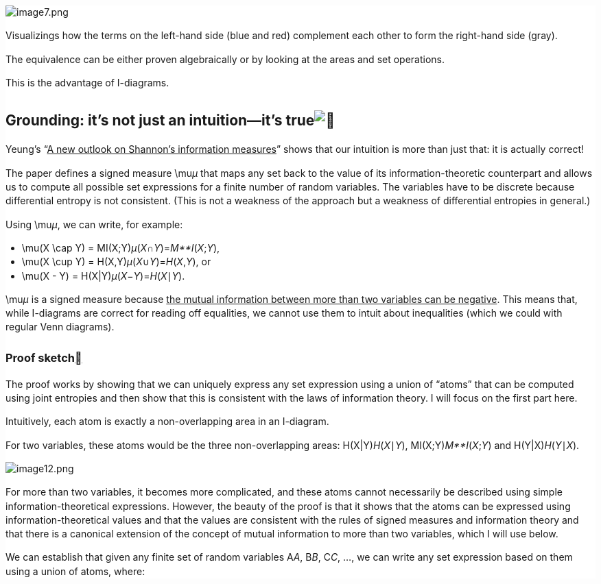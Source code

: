 ![image7.png](../_resources/cc2bfcb26f7ae5e1f9ed3c1b91b55a4c.png)

Visualizings how the terms on the left-hand side (blue and red) complement each other to form the right-hand side (gray).

The equivalence can be either proven algebraically or by looking at the areas and set operations.

This is the advantage of I-diagrams.

## Grounding: it’s not just an intuition—it’s true![](https://www.blackhc.net/blog/2019/better-intuition-for-information-theory/#grounding-its-not-just-an-intuitionits-true)

Yeung’s “[A new outlook on Shannon’s information measures](https://ieeexplore.ieee.org/document/79902)” shows that our intuition is more than just that: it is actually correct!

The paper defines a signed measure \mu*μ* that maps any set back to the value of its information-theoretic counterpart and allows us to compute all possible set expressions for a finite number of random variables. The variables have to be discrete because differential entropy is not consistent. (This is not a weakness of the approach but a weakness of differential entropies in general.)

Using \mu*μ*, we can write, for example:

- \mu(X \cap Y) = MI(X;Y)*μ*(*X*∩*Y*)=*M**I*(*X*;*Y*),
- \mu(X \cup Y) = H(X,Y)*μ*(*X*∪*Y*)=*H*(*X*,*Y*), or
- \mu(X - Y) = H(X|Y)*μ*(*X*−*Y*)=*H*(*X*∣*Y*).

\mu*μ* is a signed measure because [the mutual information between more than two variables can be negative](https://en.wikipedia.org/wiki/Multivariate_mutual_information#Examples_of_negative_multivariate_mutual_information_(synergy)). This means that, while I-diagrams are correct for reading off equalities, we cannot use them to intuit about inequalities (which we could with regular Venn diagrams).

### Proof sketch[](https://www.blackhc.net/blog/2019/better-intuition-for-information-theory/#proof-sketch)

The proof works by showing that we can uniquely express any set expression using a union of “atoms” that can be computed using joint entropies and then show that this is consistent with the laws of information theory. I will focus on the first part here.

Intuitively, each atom is exactly a non-overlapping area in an I-diagram.

For two variables, these atoms would be the three non-overlapping areas: H(X|Y)*H*(*X*∣*Y*), MI(X;Y)*M**I*(*X*;*Y*) and H(Y|X)*H*(*Y*∣*X*).

![image12.png](../_resources/d644b16d48c227f7d1d29cc03dac011b.png)

For more than two variables, it becomes more complicated, and these atoms cannot necessarily be described using simple information-theoretical expressions. However, the beauty of the proof is that it shows that the atoms can be expressed using information-theoretical values and that the values are consistent with the rules of signed measures and information theory and that there is a canonical extension of the concept of mutual information to more than two variables, which I will use below.

We can establish that given any finite set of random variables A*A*, B*B*, C*C*, …, we can write any set expression based on them using a union of atoms, where:
